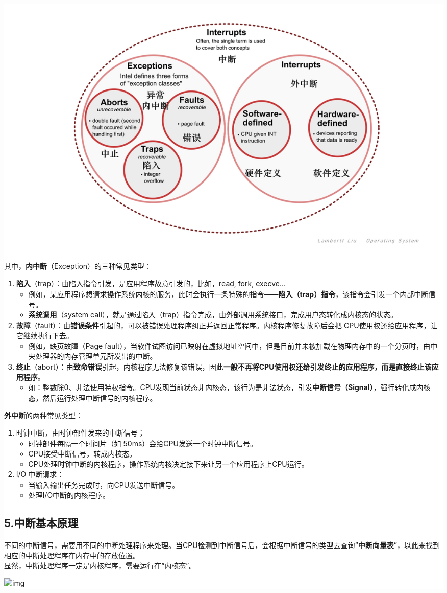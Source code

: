 ![](img/01_prefix/31%20中断类型.jpg)

其中，**内中断**（Exception）的三种常见类型：
1. **陷入**（trap）：由陷入指令引发，是应用程序故意引发的，比如，read, fork, execve...
   - 例如，某应用程序想请求操作系统内核的服务，此时会执行一条特殊的指令——**陷入（trap）指令**，该指令会引发一个内部中断信号。
   - **系统调用**（system call），就是通过陷入（trap）指令完成，由外部调用系统接口，完成用户态转化成内核态的状态。  
2. **故障**（fault）：由**错误条件**引起的，可以被错误处理程序纠正并返回正常程序。内核程序修复故障后会把 CPU使用权还给应用程序，让它继续执行下去。
   - 例如，缺页故障（Page fault），当软件试图访问已映射在虚拟地址空间中，但是目前并未被加载在物理内存中的一个分页时，由中央处理器的内存管理单元所发出的中断。
3. **终止**（abort）：由**致命错误**引起，内核程序无法修复该错误，因此**一般不再将CPU使用权还给引发终止的应用程序，而是直接终止该应用程序**。
   - 如：整数除0、非法使用特权指令。CPU发现当前状态非内核态，该行为是非法状态，引发**中断信号（Signal）**，强行转化成内核态，然后运行处理中断信号的内核程序。


**外中断**的两种常见类型：
1. 时钟中断，由时钟部件发来的中断信号；
   - 时钟部件每隔一个时间片（如 50ms）会给CPU发送一个时钟中断信号。  
   - CPU接受中断信号，转成内核态。
   - CPU处理时钟中断的内核程序，操作系统内核决定接下来让另一个应用程序上CPU运行。
2. I/O 中断请求：
   - 当输入输出任务完成时，向CPU发送中断信号。  
   - 处理I/O中断的内核程序。

## 5.中断基本原理
不同的中断信号，需要用不同的中断处理程序来处理。当CPU检测到中断信号后，会根据中断信号的类型去查询“**中断向量表**”，以此来找到相应的中断处理程序在内存中的存放位置。  
显然，中断处理程序一定是内核程序，需要运行在“内核态”。

![img](21%20中断向量表.png)
